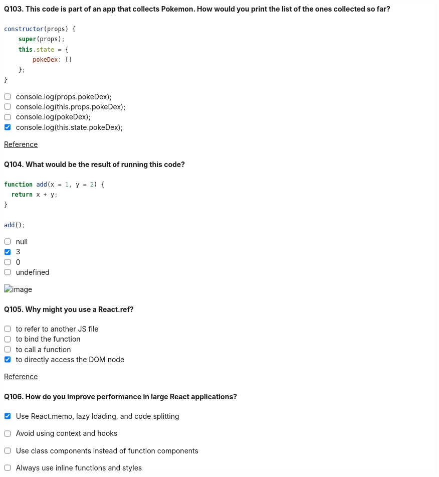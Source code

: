 #### Q103. This code is part of an app that collects Pokemon. How would you print the list of the ones collected so far?

```javascript
constructor(props) {
    super(props);
    this.state = {
        pokeDex: []
    };
}
```

- [ ] console.log(props.pokeDex);
- [ ] console.log(this.props.pokeDex);
- [ ] console.log(pokeDex);
- [x] console.log(this.state.pokeDex);

[Reference](https://www.digitalocean.com/community/tutorials/how-to-manage-state-on-react-class-components#step-3-setting-state-from-a-static-value)

#### Q104. What would be the result of running this code?

```javascript
function add(x = 1, y = 2) {
  return x + y;
}

add();
```

- [ ] null
- [x] 3
- [ ] 0
- [ ] undefined

![image](https://user-images.githubusercontent.com/62549240/160531605-bf8790d5-5eb9-4291-a9bd-4232f2fd7b6e.png)

#### Q105. Why might you use a React.ref?

- [ ] to refer to another JS file
- [ ] to bind the function
- [ ] to call a function
- [x] to directly access the DOM node

[Reference](https://reactjs.org/docs/refs-and-the-dom.html)

 
#### Q106. How do you improve performance in large React applications?

 - [x] Use React.memo, lazy loading, and code splitting
 - [ ] Avoid using context and hooks
 - [ ] Use class components instead of function components
 - [ ] Always use inline functions and styles
 